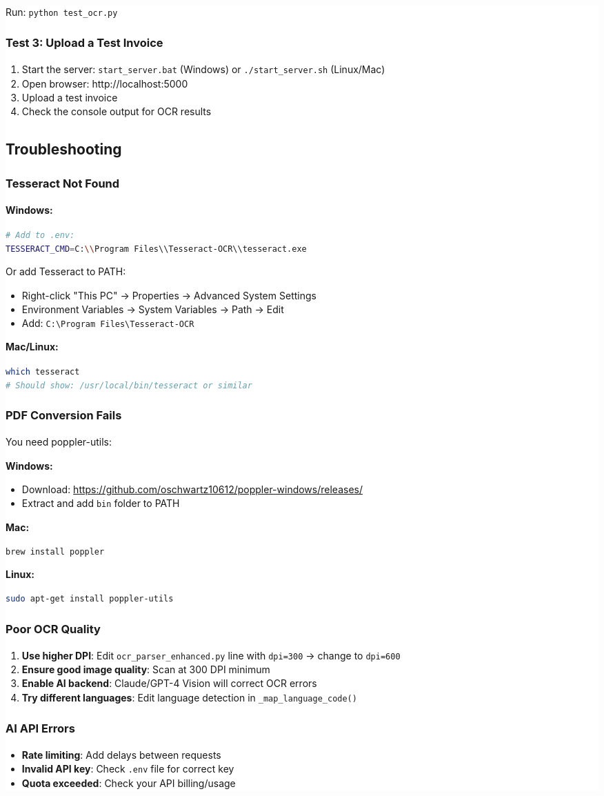 Run: `python test_ocr.py`

### Test 3: Upload a Test Invoice
1. Start the server: `start_server.bat` (Windows) or `./start_server.sh` (Linux/Mac)
2. Open browser: http://localhost:5000
3. Upload a test invoice
4. Check the console output for OCR results

## Troubleshooting

### Tesseract Not Found
**Windows:**
```bash
# Add to .env:
TESSERACT_CMD=C:\\Program Files\\Tesseract-OCR\\tesseract.exe
```

Or add Tesseract to PATH:
- Right-click "This PC" → Properties → Advanced System Settings
- Environment Variables → System Variables → Path → Edit
- Add: `C:\Program Files\Tesseract-OCR`

**Mac/Linux:**
```bash
which tesseract
# Should show: /usr/local/bin/tesseract or similar
```

### PDF Conversion Fails
You need poppler-utils:

**Windows:**
- Download: https://github.com/oschwartz10612/poppler-windows/releases/
- Extract and add `bin` folder to PATH

**Mac:**
```bash
brew install poppler
```

**Linux:**
```bash
sudo apt-get install poppler-utils
```

### Poor OCR Quality
1. **Use higher DPI**: Edit `ocr_parser_enhanced.py` line with `dpi=300` → change to `dpi=600`
2. **Ensure good image quality**: Scan at 300 DPI minimum
3. **Enable AI backend**: Claude/GPT-4 Vision will correct OCR errors
4. **Try different languages**: Edit language detection in `_map_language_code()`

### AI API Errors
- **Rate limiting**: Add delays between requests
- **Invalid API key**: Check `.env` file for correct key
- **Quota exceeded**: Check your API billing/usage
